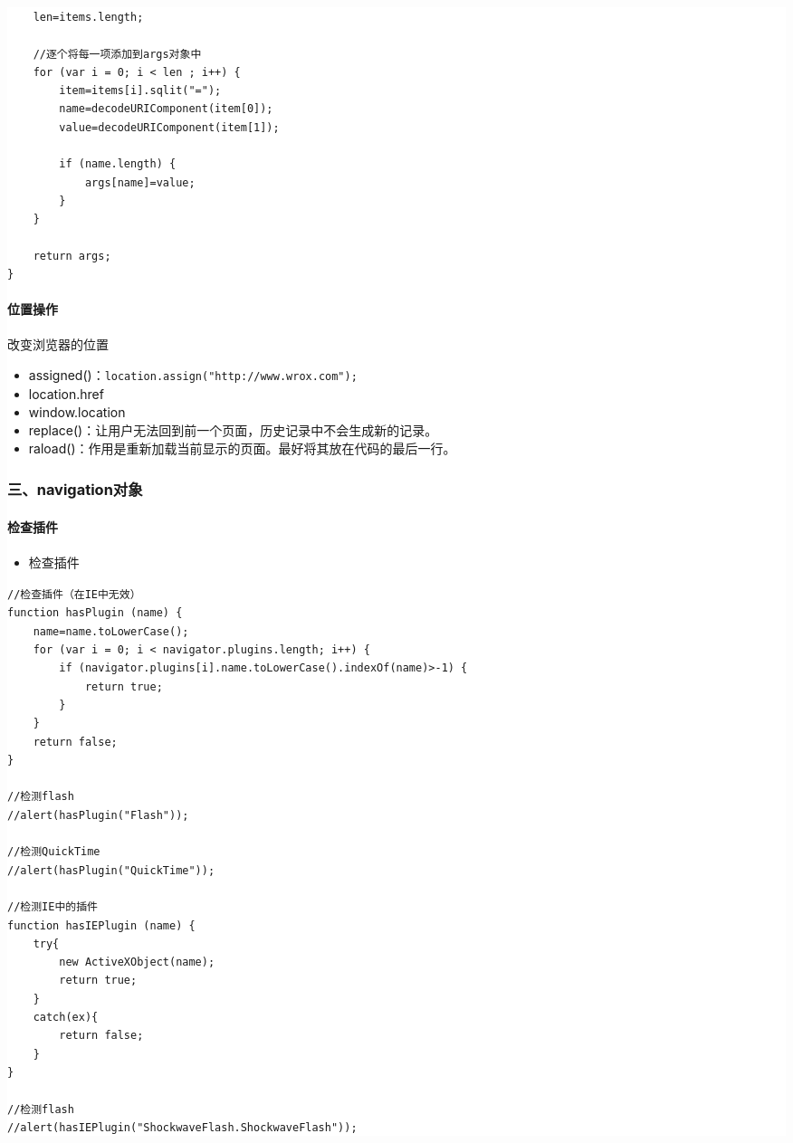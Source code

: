 ```
	len=items.length;

	//逐个将每一项添加到args对象中
	for (var i = 0; i < len ; i++) {
		item=items[i].sqlit("=");
		name=decodeURIComponent(item[0]);
		value=decodeURIComponent(item[1]);

		if (name.length) {
			args[name]=value;
		}
	}

	return args;
}
```

#### 位置操作
改变浏览器的位置

* assigned()：`location.assign("http://www.wrox.com");`
* location.href
* window.location
* replace()：让用户无法回到前一个页面，历史记录中不会生成新的记录。
* raload()：作用是重新加载当前显示的页面。最好将其放在代码的最后一行。

### 三、navigation对象

#### 检查插件

* 检查插件

```
//检查插件（在IE中无效）
function hasPlugin (name) {
	name=name.toLowerCase();
	for (var i = 0; i < navigator.plugins.length; i++) {
		if (navigator.plugins[i].name.toLowerCase().indexOf(name)>-1) {
			return true;
		}
	}
	return false;
}

//检测flash
//alert(hasPlugin("Flash"));

//检测QuickTime
//alert(hasPlugin("QuickTime"));

//检测IE中的插件
function hasIEPlugin (name) {
	try{
		new ActiveXObject(name);
		return true;
	}
	catch(ex){
		return false;
	}
}

//检测flash
//alert(hasIEPlugin("ShockwaveFlash.ShockwaveFlash"));

```